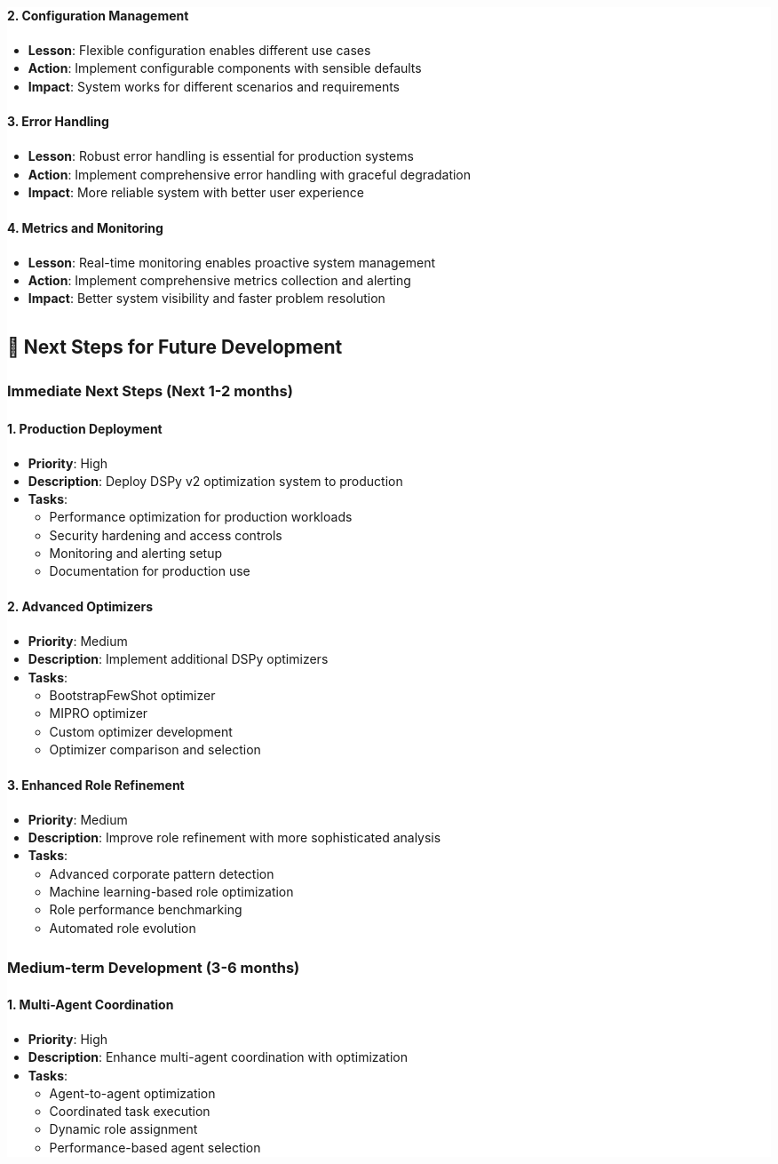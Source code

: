 #### 2. Configuration Management
- **Lesson**: Flexible configuration enables different use cases
- **Action**: Implement configurable components with sensible defaults
- **Impact**: System works for different scenarios and requirements

#### 3. Error Handling
- **Lesson**: Robust error handling is essential for production systems
- **Action**: Implement comprehensive error handling with graceful degradation
- **Impact**: More reliable system with better user experience

#### 4. Metrics and Monitoring
- **Lesson**: Real-time monitoring enables proactive system management
- **Action**: Implement comprehensive metrics collection and alerting
- **Impact**: Better system visibility and faster problem resolution

## 🚀 Next Steps for Future Development

### Immediate Next Steps (Next 1-2 months)

#### 1. Production Deployment
- **Priority**: High
- **Description**: Deploy DSPy v2 optimization system to production
- **Tasks**:
  - Performance optimization for production workloads
  - Security hardening and access controls
  - Monitoring and alerting setup
  - Documentation for production use

#### 2. Advanced Optimizers
- **Priority**: Medium
- **Description**: Implement additional DSPy optimizers
- **Tasks**:
  - BootstrapFewShot optimizer
  - MIPRO optimizer
  - Custom optimizer development
  - Optimizer comparison and selection

#### 3. Enhanced Role Refinement
- **Priority**: Medium
- **Description**: Improve role refinement with more sophisticated analysis
- **Tasks**:
  - Advanced corporate pattern detection
  - Machine learning-based role optimization
  - Role performance benchmarking
  - Automated role evolution

### Medium-term Development (3-6 months)

#### 1. Multi-Agent Coordination
- **Priority**: High
- **Description**: Enhance multi-agent coordination with optimization
- **Tasks**:
  - Agent-to-agent optimization
  - Coordinated task execution
  - Dynamic role assignment
  - Performance-based agent selection
